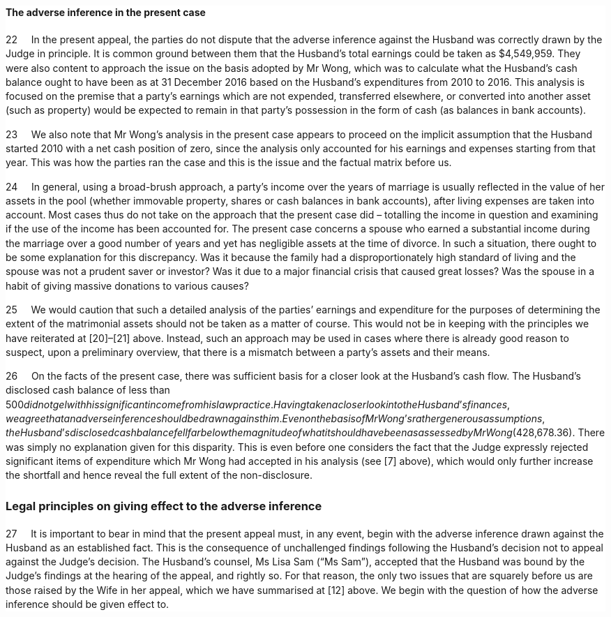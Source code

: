 #### The adverse inference in the present case

22     In the present appeal, the parties do not dispute that the adverse inference against the Husband was correctly drawn by the Judge in principle. It is common ground between them that the Husband’s total earnings could be taken as $4,549,959. They were also content to approach the issue on the basis adopted by Mr Wong, which was to calculate what the Husband’s cash balance ought to have been as at 31 December 2016 based on the Husband’s expenditures from 2010 to 2016. This analysis is focused on the premise that a party’s earnings which are not expended, transferred elsewhere, or converted into another asset (such as property) would be expected to remain in that party’s possession in the form of cash (as balances in bank accounts).

23     We also note that Mr Wong’s analysis in the present case appears to proceed on the implicit assumption that the Husband started 2010 with a net cash position of zero, since the analysis only accounted for his earnings and expenses starting from that year. This was how the parties ran the case and this is the issue and the factual matrix before us.

24     In general, using a broad-brush approach, a party’s income over the years of marriage is usually reflected in the value of her assets in the pool (whether immovable property, shares or cash balances in bank accounts), after living expenses are taken into account. Most cases thus do not take on the approach that the present case did – totalling the income in question and examining if the use of the income has been accounted for. The present case concerns a spouse who earned a substantial income during the marriage over a good number of years and yet has negligible assets at the time of divorce. In such a situation, there ought to be some explanation for this discrepancy. Was it because the family had a disproportionately high standard of living and the spouse was not a prudent saver or investor? Was it due to a major financial crisis that caused great losses? Was the spouse in a habit of giving massive donations to various causes?

25     We would caution that such a detailed analysis of the parties’ earnings and expenditure for the purposes of determining the extent of the matrimonial assets should not be taken as a matter of course. This would not be in keeping with the principles we have reiterated at \[20\]–\[21\] above. Instead, such an approach may be used in cases where there is already good reason to suspect, upon a preliminary overview, that there is a mismatch between a party’s assets and their means.

26     On the facts of the present case, there was sufficient basis for a closer look at the Husband’s cash flow. The Husband’s disclosed cash balance of less than $500 did not gel with his significant income from his law practice. Having taken a closer look into the Husband’s finances, we agree that an adverse inference should be drawn against him. Even on the basis of Mr Wong’s rather generous assumptions, the Husband’s disclosed cash balance fell far below the magnitude of what it should have been as assessed by Mr Wong ($428,678.36). There was simply no explanation given for this disparity. This is even before one considers the fact that the Judge expressly rejected significant items of expenditure which Mr Wong had accepted in his analysis (see \[7\] above), which would only further increase the shortfall and hence reveal the full extent of the non-disclosure.

### Legal principles on giving effect to the adverse inference

27     It is important to bear in mind that the present appeal must, in any event, begin with the adverse inference drawn against the Husband as an established fact. This is the consequence of unchallenged findings following the Husband’s decision not to appeal against the Judge’s decision. The Husband’s counsel, Ms Lisa Sam (“Ms Sam”), accepted that the Husband was bound by the Judge’s findings at the hearing of the appeal, and rightly so. For that reason, the only two issues that are squarely before us are those raised by the Wife in her appeal, which we have summarised at \[12\] above. We begin with the question of how the adverse inference should be given effect to.
